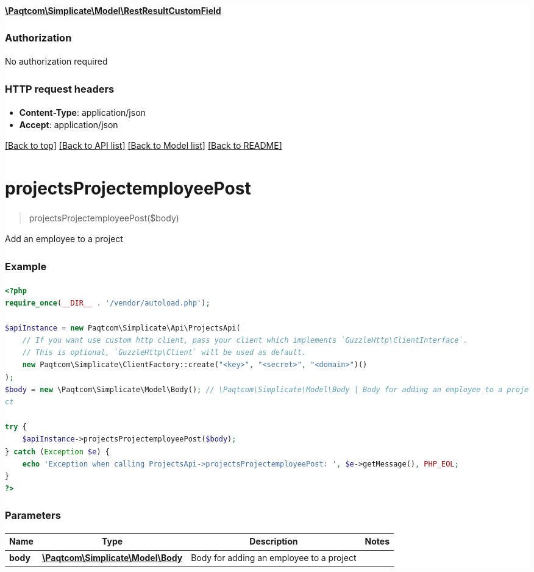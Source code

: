 [**\Paqtcom\Simplicate\Model\RestResultCustomField**](../Model/RestResultCustomField.md)

### Authorization

No authorization required

### HTTP request headers

- **Content-Type**: application/json
- **Accept**: application/json

[[Back to top]](#) [[Back to API list]](../README.md#documentation-for-api-endpoints) [[Back to Model list]](../README.md#documentation-for-models) [[Back to README]](../README.md)

# **projectsProjectemployeePost**

> projectsProjectemployeePost($body)

Add an employee to a project

### Example

```php
<?php
require_once(__DIR__ . '/vendor/autoload.php');

$apiInstance = new Paqtcom\Simplicate\Api\ProjectsApi(
    // If you want use custom http client, pass your client which implements `GuzzleHttp\ClientInterface`.
    // This is optional, `GuzzleHttp\Client` will be used as default.
    new Paqtcom\Simplicate\ClientFactory::create("<key>", "<secret>", "<domain>")()
);
$body = new \Paqtcom\Simplicate\Model\Body(); // \Paqtcom\Simplicate\Model\Body | Body for adding an employee to a project

try {
    $apiInstance->projectsProjectemployeePost($body);
} catch (Exception $e) {
    echo 'Exception when calling ProjectsApi->projectsProjectemployeePost: ', $e->getMessage(), PHP_EOL;
}
?>
```

### Parameters

 Name     | Type                                               | Description                              | Notes 
----------|----------------------------------------------------|------------------------------------------|-------
 **body** | [**\Paqtcom\Simplicate\Model\Body**](../Model/Body.md) | Body for adding an employee to a project |
